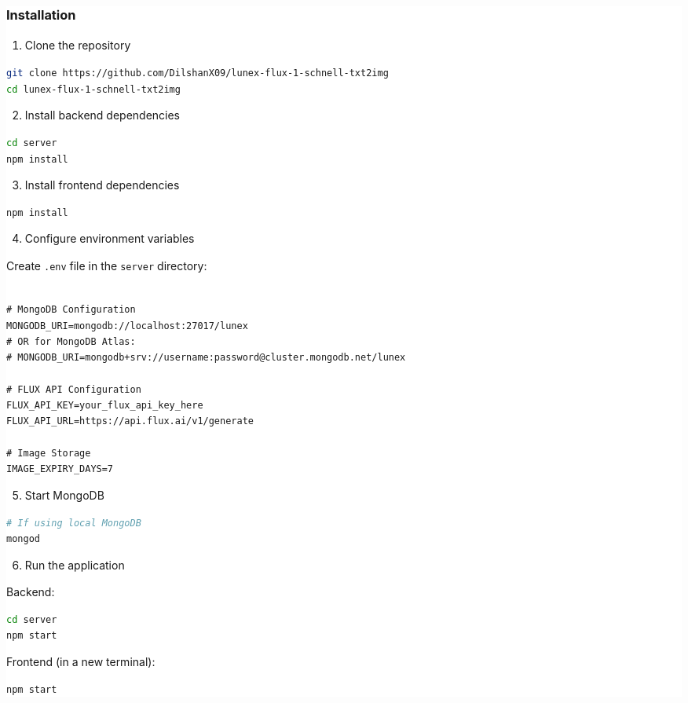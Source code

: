 ### Installation

1. Clone the repository

```bash
git clone https://github.com/DilshanX09/lunex-flux-1-schnell-txt2img
cd lunex-flux-1-schnell-txt2img
```

2. Install backend dependencies

```bash
cd server
npm install
```

3. Install frontend dependencies

```bash
npm install
```

4. Configure environment variables

Create `.env` file in the `server` directory:

```env

# MongoDB Configuration
MONGODB_URI=mongodb://localhost:27017/lunex
# OR for MongoDB Atlas:
# MONGODB_URI=mongodb+srv://username:password@cluster.mongodb.net/lunex

# FLUX API Configuration
FLUX_API_KEY=your_flux_api_key_here
FLUX_API_URL=https://api.flux.ai/v1/generate

# Image Storage
IMAGE_EXPIRY_DAYS=7
```

5. Start MongoDB

```bash
# If using local MongoDB
mongod
```

6. Run the application

Backend:

```bash
cd server
npm start
```

Frontend (in a new terminal):

```bash
npm start
```
